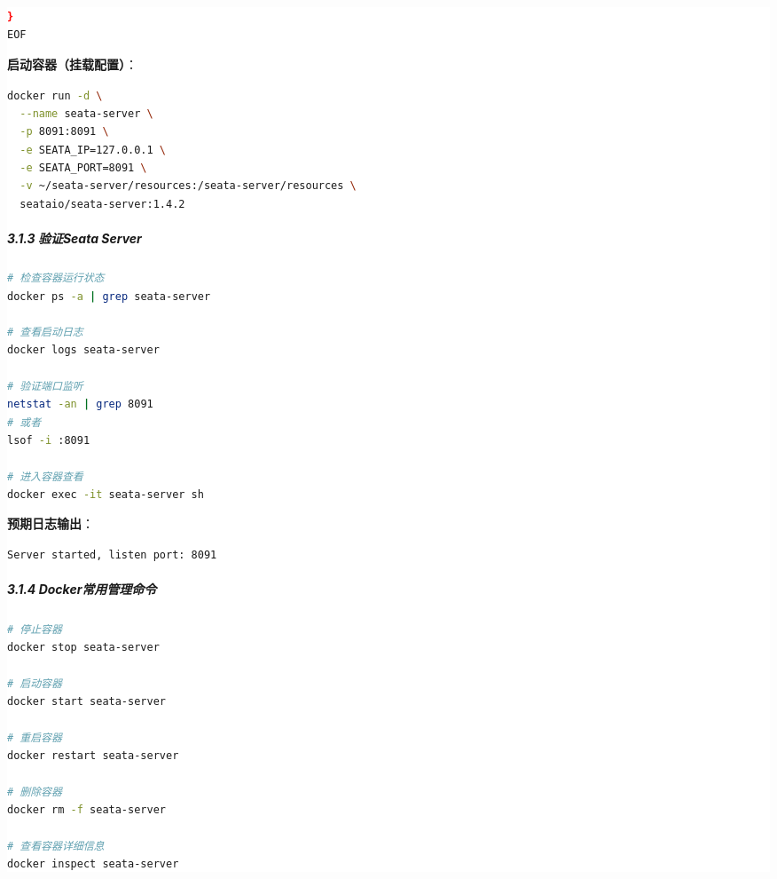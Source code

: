 ```bash
}
EOF
```

**启动容器（挂载配置）**：

```bash
docker run -d \
  --name seata-server \
  -p 8091:8091 \
  -e SEATA_IP=127.0.0.1 \
  -e SEATA_PORT=8091 \
  -v ~/seata-server/resources:/seata-server/resources \
  seataio/seata-server:1.4.2
```

##### 3.1.3 验证Seata Server

```bash
# 检查容器运行状态
docker ps -a | grep seata-server

# 查看启动日志
docker logs seata-server

# 验证端口监听
netstat -an | grep 8091
# 或者
lsof -i :8091

# 进入容器查看
docker exec -it seata-server sh
```

**预期日志输出**：
```
Server started, listen port: 8091
```

##### 3.1.4 Docker常用管理命令

```bash
# 停止容器
docker stop seata-server

# 启动容器
docker start seata-server

# 重启容器
docker restart seata-server

# 删除容器
docker rm -f seata-server

# 查看容器详细信息
docker inspect seata-server
```
